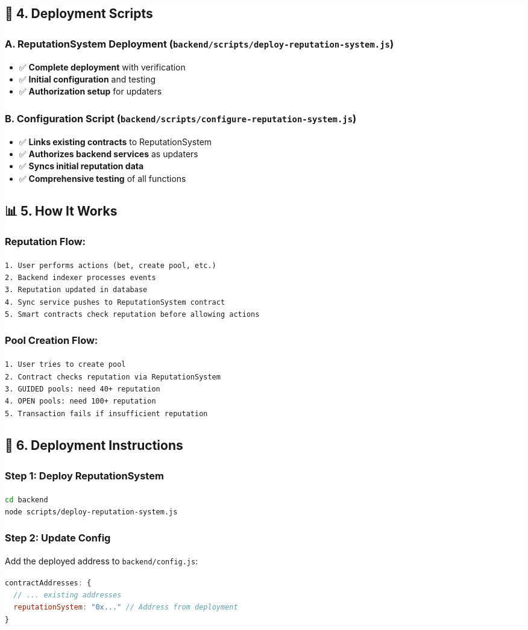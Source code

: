 ## 🚀 **4. Deployment Scripts**

### **A. ReputationSystem Deployment** (`backend/scripts/deploy-reputation-system.js`)
- ✅ **Complete deployment** with verification
- ✅ **Initial configuration** and testing
- ✅ **Authorization setup** for updaters

### **B. Configuration Script** (`backend/scripts/configure-reputation-system.js`)
- ✅ **Links existing contracts** to ReputationSystem
- ✅ **Authorizes backend services** as updaters
- ✅ **Syncs initial reputation data**
- ✅ **Comprehensive testing** of all functions

## 📊 **5. How It Works**

### **Reputation Flow:**
```
1. User performs actions (bet, create pool, etc.)
2. Backend indexer processes events
3. Reputation updated in database
4. Sync service pushes to ReputationSystem contract
5. Smart contracts check reputation before allowing actions
```

### **Pool Creation Flow:**
```
1. User tries to create pool
2. Contract checks reputation via ReputationSystem
3. GUIDED pools: need 40+ reputation
4. OPEN pools: need 100+ reputation
5. Transaction fails if insufficient reputation
```

## 🔧 **6. Deployment Instructions**

### **Step 1: Deploy ReputationSystem**
```bash
cd backend
node scripts/deploy-reputation-system.js
```

### **Step 2: Update Config**
Add the deployed address to `backend/config.js`:
```javascript
contractAddresses: {
  // ... existing addresses
  reputationSystem: "0x..." // Address from deployment
}
```
